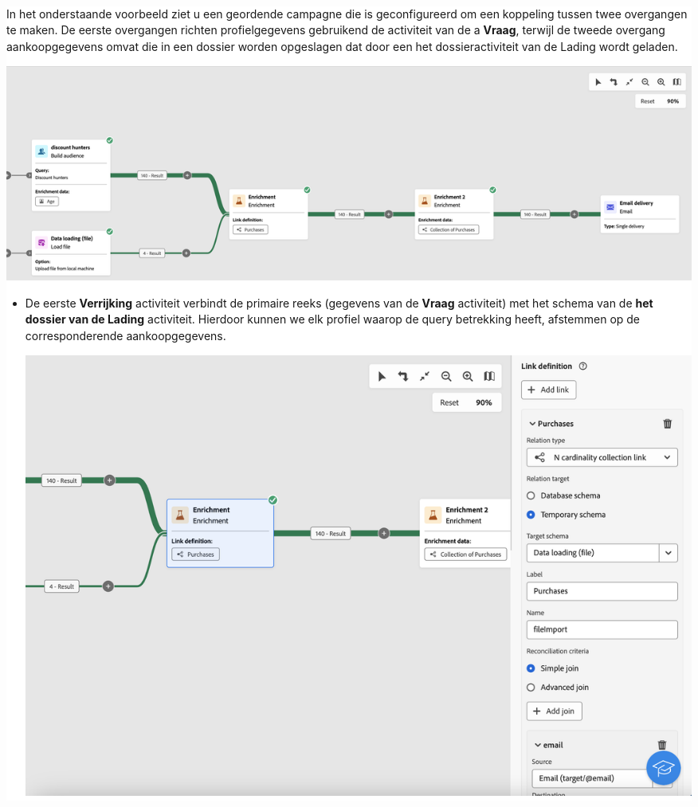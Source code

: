 In het onderstaande voorbeeld ziet u een geordende campagne die is geconfigureerd om een koppeling tussen twee overgangen te maken. De eerste overgangen richten profielgegevens gebruikend de activiteit van de a **Vraag**, terwijl de tweede overgang aankoopgegevens omvat die in een dossier worden opgeslagen dat door een het dossieractiviteit van de Lading wordt geladen.

![](../assets/enrichment-uc-link.png)

* De eerste **Verrijking** activiteit verbindt de primaire reeks (gegevens van de **Vraag** activiteit) met het schema van de **het dossier van de Lading** activiteit. Hierdoor kunnen we elk profiel waarop de query betrekking heeft, afstemmen op de corresponderende aankoopgegevens.

  ![](../assets/enrichment-uc-link-purchases.png)
